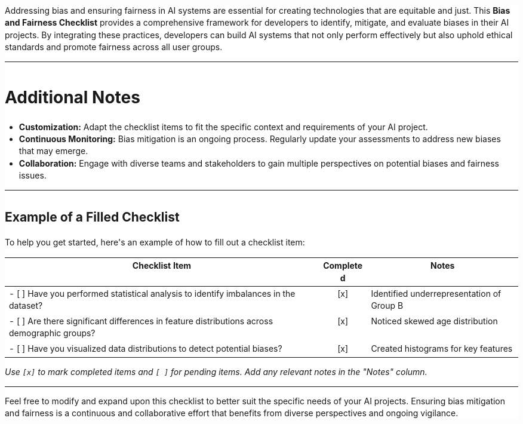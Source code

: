 Addressing bias and ensuring fairness in AI systems are essential for creating technologies that are equitable and just. This **Bias and Fairness Checklist** provides a comprehensive framework for developers to identify, mitigate, and evaluate biases in their AI projects. By integrating these practices, developers can build AI systems that not only perform effectively but also uphold ethical standards and promote fairness across all user groups.

---

# Additional Notes

- **Customization:** Adapt the checklist items to fit the specific context and requirements of your AI project.
- **Continuous Monitoring:** Bias mitigation is an ongoing process. Regularly update your assessments to address new biases that may emerge.
- **Collaboration:** Engage with diverse teams and stakeholders to gain multiple perspectives on potential biases and fairness issues.

---

## Example of a Filled Checklist

To help you get started, here's an example of how to fill out a checklist item:

| **Checklist Item**                                                                                  | **Completed** | **Notes**                            |
|-----------------------------------------------------------------------------------------------------|:-------------:|--------------------------------------|
| - [ ] Have you performed statistical analysis to identify imbalances in the dataset?               | [x]           | Identified underrepresentation of Group B |
| - [ ] Are there significant differences in feature distributions across demographic groups?        | [x]           | Noticed skewed age distribution       |
| - [ ] Have you visualized data distributions to detect potential biases?                           | [x]           | Created histograms for key features   |

*Use `[x]` to mark completed items and `[ ]` for pending items. Add any relevant notes in the "Notes" column.*

---

Feel free to modify and expand upon this checklist to better suit the specific needs of your AI projects. Ensuring bias mitigation and fairness is a continuous and collaborative effort that benefits from diverse perspectives and ongoing vigilance.
